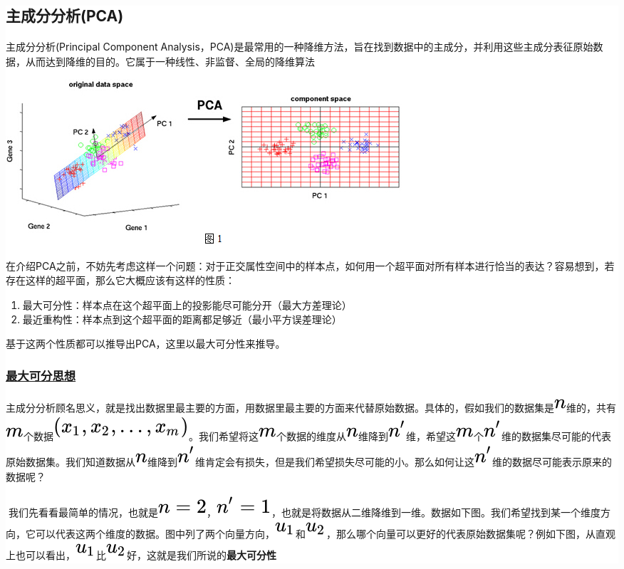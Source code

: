 
## 主成分分析(PCA)

主成分分析(Principal Component Analysis，PCA)是最常用的一种降维方法，旨在找到数据中的主成分，并利用这些主成分表征原始数据，从而达到降维的目的。它属于一种线性、非监督、全局的降维算法

![PCA1.jpg](./img/1592311480736-fa7a5bfb-c9f7-4680-93d5-fba83b3109f4.jpeg)

在介绍PCA之前，不妨先考虑这样一个问题：对于正交属性空间中的样本点，如何用一个超平面对所有样本进行恰当的表达？容易想到，若存在这样的超平面，那么它大概应该有这样的性质：

1. 最大可分性：样本点在这个超平面上的投影能尽可能分开（最大方差理论）
2. 最近重构性：样本点到这个超平面的距离都足够近（最小平方误差理论）

基于这两个性质都可以推导出PCA，这里以最大可分性来推导。


### [最大可分思想](https://zhuanlan.zhihu.com/p/32412043)

​	主成分分析顾名思义，就是找出数据里最主要的方面，用数据里最主要的方面来代替原始数据。具体的，假如我们的数据集是![](./img/7b8b965ad4bca0e41ab51de7b31363a1.svg)维的，共有![](./img/6f8f57715090da2632453988d9a1501b.svg)个数据![](./img/eeda20fc974bc6901384793bfc1e01fc.svg)。我们希望将这![](./img/6f8f57715090da2632453988d9a1501b.svg)个数据的维度从![](./img/7b8b965ad4bca0e41ab51de7b31363a1.svg)维降到![](./img/8b072dc4ba86c6008887fd8004865c61.svg)维，希望这![](./img/6f8f57715090da2632453988d9a1501b.svg)个![](./img/8b072dc4ba86c6008887fd8004865c61.svg)维的数据集尽可能的代表原始数据集。我们知道数据从![](./img/7b8b965ad4bca0e41ab51de7b31363a1.svg)维降到![](./img/8b072dc4ba86c6008887fd8004865c61.svg)维肯定会有损失，但是我们希望损失尽可能的小。那么如何让这![](./img/8b072dc4ba86c6008887fd8004865c61.svg)维的数据尽可能表示原来的数据呢？

​	我们先看看最简单的情况，也就是![](./img/c303081f7a16f603112b0375bdc84883.svg)，![](./img/a54e017b88e2487b7d11876c50c76e2f.svg)，也就是将数据从二维降维到一维。数据如下图。我们希望找到某一个维度方向，它可以代表这两个维度的数据。图中列了两个向量方向，![](./img/d33def0eb4933f91b88eb4e784adaf05.svg)和![](./img/89ae78be880a004aa5404ac874a01bff.svg)，那么哪个向量可以更好的代表原始数据集呢？例如下图，从直观上也可以看出，![](./img/d33def0eb4933f91b88eb4e784adaf05.svg)比![](./img/89ae78be880a004aa5404ac874a01bff.svg)好，这就是我们所说的**最大可分性**
